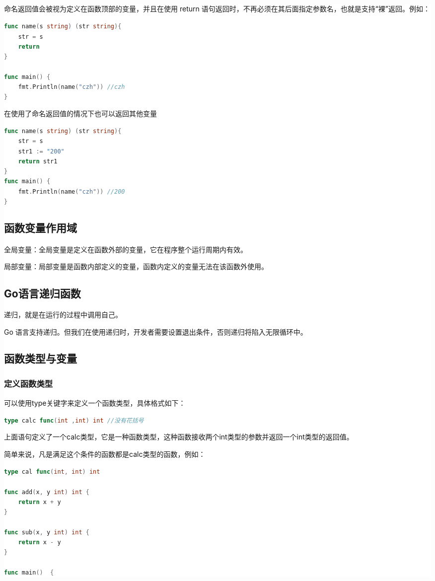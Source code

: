 命名返回值会被视为定义在函数顶部的变量，并且在使用 return 语句返回时，不再必须在其后面指定参数名，也就是支持“裸”返回。例如：

```go
func name(s string) (str string){
	str = s
	return
}

func main() {
	fmt.Println(name("czh")) //czh
}
```

在使用了命名返回值的情况下也可以返回其他变量

```go
func name(s string) (str string){
	str = s
	str1 := "200"
	return str1
}
func main() {
	fmt.Println(name("czh")) //200
}
```



## 函数变量作用域

全局变量：全局变量是定义在函数外部的变量，它在程序整个运行周期内有效。

局部变量：局部变量是函数内部定义的变量，函数内定义的变量无法在该函数外使用。



## Go语言递归函数

递归，就是在运行的过程中调用自己。

Go 语言支持递归。但我们在使用递归时，开发者需要设置退出条件，否则递归将陷入无限循环中。



## 函数类型与变量

### 定义函数类型

可以使用type关键字来定义一个函数类型，具体格式如下：

```go
type calc func(int ,int) int //没有花括号
```

上面语句定义了一个calc类型，它是一种函数类型，这种函数接收两个int类型的参数并返回一个int类型的返回值。

简单来说，凡是满足这个条件的函数都是calc类型的函数，例如：
```go
type cal func(int, int) int

func add(x, y int) int {
	return x + y
}

func sub(x, y int) int {
	return x - y
}

func main()  {

```